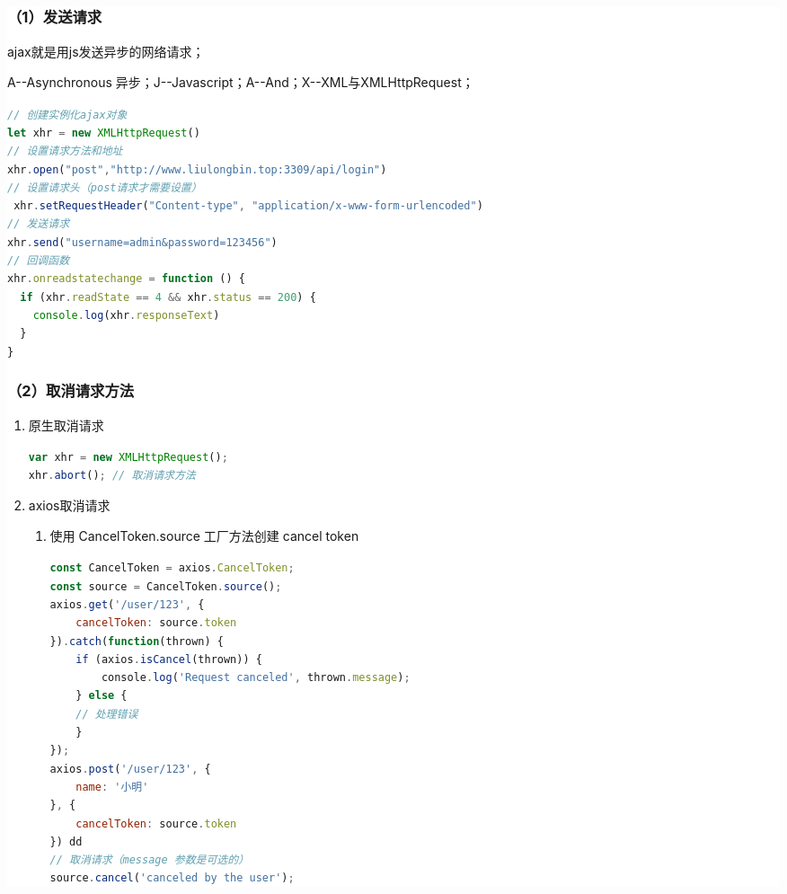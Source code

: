 ### （1）发送请求

ajax就是用js发送异步的网络请求；

A--Asynchronous 异步；J--Javascript；A--And；X--XML与XMLHttpRequest；

```js
// 创建实例化ajax对象
let xhr = new XMLHttpRequest()
// 设置请求方法和地址
xhr.open("post","http://www.liulongbin.top:3309/api/login")
// 设置请求头（post请求才需要设置）
 xhr.setRequestHeader("Content-type", "application/x-www-form-urlencoded")
// 发送请求
xhr.send("username=admin&password=123456")
// 回调函数
xhr.onreadstatechange = function () {
  if (xhr.readState == 4 && xhr.status == 200) {
    console.log(xhr.responseText)
  }
}
```



### （2）取消请求方法

1. 原生取消请求

   ```js
   var xhr = new XMLHttpRequest();
   xhr.abort(); // 取消请求方法
   ```

2. axios取消请求

   1. 使用 CancelToken.source 工厂方法创建 cancel token

      ```js
      const CancelToken = axios.CancelToken;
      const source = CancelToken.source();
      axios.get('/user/123', {
          cancelToken: source.token
      }).catch(function(thrown) {
          if (axios.isCancel(thrown)) {
              console.log('Request canceled', thrown.message);
          } else {
          // 处理错误
          }
      });
      axios.post('/user/123', {
          name: '小明'
      }, {
          cancelToken: source.token
      }) dd 
      // 取消请求（message 参数是可选的）
      source.cancel('canceled by the user'); 
      ```

